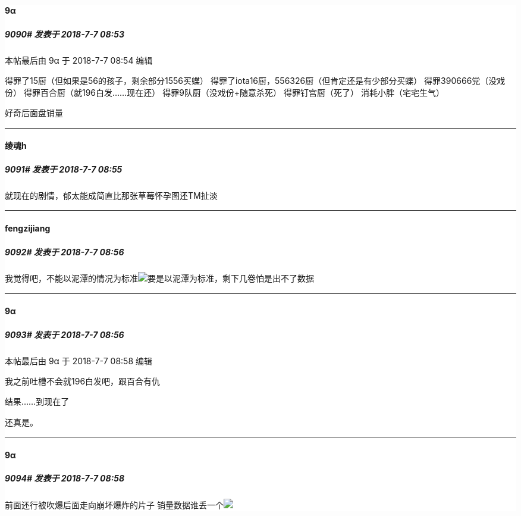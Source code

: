 ####  9α  
##### 9090#       发表于 2018-7-7 08:53


 本帖最后由 9α 于 2018-7-7 08:54 编辑 

得罪了15厨（但如果是56的孩子，剩余部分1556买蝶）
得罪了iota16厨，556326厨（但肯定还是有少部分买蝶）
得罪390666党（没戏份）
得罪百合厨（就196白发……现在还）
得罪9队厨（没戏份+随意杀死）
得罪钉宫厨（死了）
消耗小胖（宅宅生气）

好奇后面盘销量


-----

####  绫魂h  
##### 9091#       发表于 2018-7-7 08:55


就现在的剧情，郁太能成简直比那张草莓怀孕图还TM扯淡


-----

####  fengzijiang  
##### 9092#       发表于 2018-7-7 08:56


我觉得吧，不能以泥潭的情况为标准<img src="https://static.saraba1st.com/image/smiley/face2017/019.png" referrerpolicy="no-referrer">要是以泥潭为标准，剩下几卷怕是出不了数据


-----

####  9α  
##### 9093#       发表于 2018-7-7 08:56


 本帖最后由 9α 于 2018-7-7 08:58 编辑 

我之前吐槽不会就196白发吧，跟百合有仇

结果……到现在了

还真是。


-----

####  9α  
##### 9094#       发表于 2018-7-7 08:58


前面还行被吹爆后面走向崩坏爆炸的片子
销量数据谁丢一个<img src="https://static.saraba1st.com/image/smiley/face2017/040.png" referrerpolicy="no-referrer">
